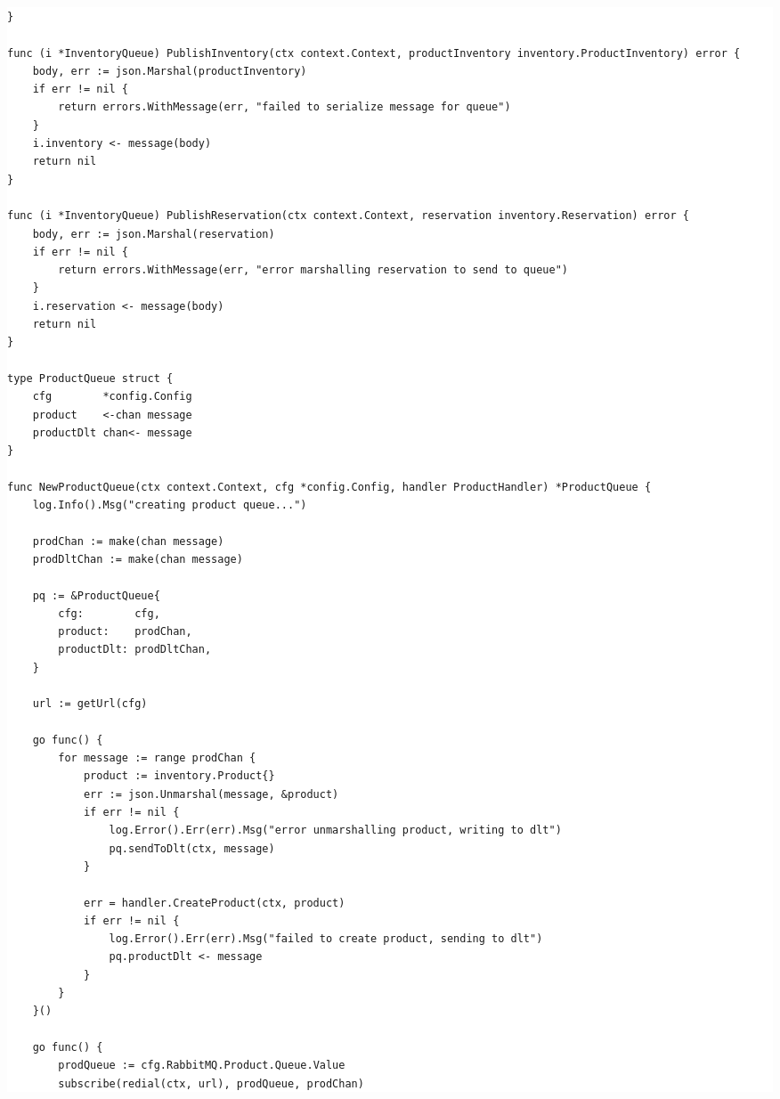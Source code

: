 ```
}

func (i *InventoryQueue) PublishInventory(ctx context.Context, productInventory inventory.ProductInventory) error {
	body, err := json.Marshal(productInventory)
	if err != nil {
		return errors.WithMessage(err, "failed to serialize message for queue")
	}
	i.inventory <- message(body)
	return nil
}

func (i *InventoryQueue) PublishReservation(ctx context.Context, reservation inventory.Reservation) error {
	body, err := json.Marshal(reservation)
	if err != nil {
		return errors.WithMessage(err, "error marshalling reservation to send to queue")
	}
	i.reservation <- message(body)
	return nil
}

type ProductQueue struct {
	cfg        *config.Config
	product    <-chan message
	productDlt chan<- message
}

func NewProductQueue(ctx context.Context, cfg *config.Config, handler ProductHandler) *ProductQueue {
	log.Info().Msg("creating product queue...")

	prodChan := make(chan message)
	prodDltChan := make(chan message)

	pq := &ProductQueue{
		cfg:        cfg,
		product:    prodChan,
		productDlt: prodDltChan,
	}

	url := getUrl(cfg)

	go func() {
		for message := range prodChan {
			product := inventory.Product{}
			err := json.Unmarshal(message, &product)
			if err != nil {
				log.Error().Err(err).Msg("error unmarshalling product, writing to dlt")
				pq.sendToDlt(ctx, message)
			}

			err = handler.CreateProduct(ctx, product)
			if err != nil {
				log.Error().Err(err).Msg("failed to create product, sending to dlt")
				pq.productDlt <- message
			}
		}
	}()

	go func() {
		prodQueue := cfg.RabbitMQ.Product.Queue.Value
		subscribe(redial(ctx, url), prodQueue, prodChan)
```